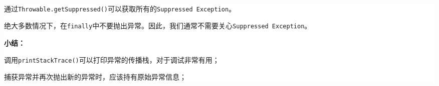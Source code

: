 通过`Throwable.getSuppressed()`可以获取所有的`Suppressed Exception`。

绝大多数情况下，在`finally`中不要抛出异常。因此，我们通常不需要关心`Suppressed Exception`。

**小结：**

调用`printStackTrace()`可以打印异常的传播栈，对于调试非常有用；

捕获异常并再次抛出新的异常时，应该持有原始异常信息；


